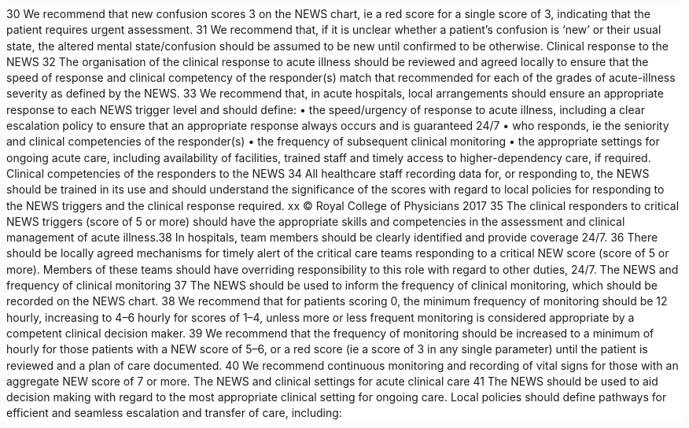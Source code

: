 30
We recommend that new confusion scores 3 on the NEWS chart, ie a red score for a single score of
3, indicating that the patient requires urgent assessment.
31
We recommend that, if it is unclear whether a patient’s confusion is ‘new’ or their usual state, the
altered mental state/confusion should be assumed to be new until confirmed to be otherwise.
Clinical response to the NEWS
32
The organisation of the clinical response to acute illness should be reviewed and agreed locally to
ensure that the speed of response and clinical competency of the responder(s) match that
recommended for each of the grades of acute-illness severity as defined by the NEWS.
33
We recommend that, in acute hospitals, local arrangements should ensure an appropriate response
to each NEWS trigger level and should define:
•
the speed/urgency of response to acute illness, including a clear escalation policy to ensure that
an appropriate response always occurs and is guaranteed 24/7
•
who responds, ie the seniority and clinical competencies of the responder(s)
•
the frequency of subsequent clinical monitoring
•
the appropriate settings for ongoing acute care, including availability of facilities, trained staff
and timely access to higher-dependency care, if required.
Clinical competencies of the responders to the NEWS
34
All healthcare staff recording data for, or responding to, the NEWS should be trained in its use and
should understand the significance of the scores with regard to local policies for responding to the
NEWS triggers and the clinical response required.
xx
© Royal College of Physicians 2017
35
The clinical responders to critical NEWS triggers (score of 5 or more) should have the appropriate
skills and competencies in the assessment and clinical management of acute illness.38 In hospitals,
team members should be clearly identified and provide coverage 24/7.
36
There should be locally agreed mechanisms for timely alert of the critical care teams responding to
a critical NEW score (score of 5 or more). Members of these teams should have overriding
responsibility to this role with regard to other duties, 24/7.
The NEWS and frequency of clinical monitoring
37
The NEWS should be used to inform the frequency of clinical monitoring, which should be
recorded on the NEWS chart.
38
We recommend that for patients scoring 0, the minimum frequency of monitoring should be 12
hourly, increasing to 4–6 hourly for scores of 1–4, unless more or less frequent monitoring is
considered appropriate by a competent clinical decision maker.
39
We recommend that the frequency of monitoring should be increased to a minimum of hourly for
those patients with a NEW score of 5–6, or a red score (ie a score of 3 in any single parameter)
until the patient is reviewed and a plan of care documented.
40
We recommend continuous monitoring and recording of vital signs for those with an aggregate
NEW score of 7 or more.
The NEWS and clinical settings for acute clinical care
41
The NEWS should be used to aid decision making with regard to the most appropriate clinical
setting for ongoing care. Local policies should define pathways for efficient and seamless escalation
and transfer of care, including: